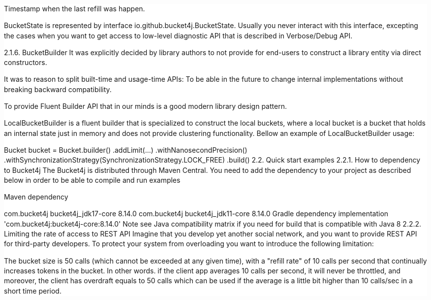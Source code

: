 Timestamp when the last refill was happen.

BucketState is represented by interface io.github.bucket4j.BucketState. Usually you never interact with this interface, excepting the cases when you want to get access to low-level diagnostic API that is described in Verbose/Debug API.

2.1.6. BucketBuilder
It was explicitly decided by library authors to not provide for end-users to construct a library entity via direct constructors.

It was to reason to split built-time and usage-time APIs:
To be able in the future to change internal implementations without breaking backward compatibility.

To provide Fluent Builder API that in our minds is a good modern library design pattern.

LocalBucketBuilder is a fluent builder that is specialized to construct the local buckets, where a local bucket is a bucket that holds an internal state just in memory and does not provide clustering functionality. Bellow an example of LocalBucketBuilder usage:

Bucket bucket = Bucket.builder()
    .addLimit(...)
    .withNanosecondPrecision()
    .withSynchronizationStrategy(SynchronizationStrategy.LOCK_FREE)
    .build()
2.2. Quick start examples
2.2.1. How to dependency to Bucket4j
The Bucket4j is distributed through Maven Central. You need to add the dependency to your project as described below in order to be able to compile and run examples

Maven dependency

<dependency>
    <groupId>com.bucket4j</groupId>
    <artifactId>bucket4j_jdk17-core</artifactId>
    <version>8.14.0</version>
</dependency>


<dependency>
    <groupId>com.bucket4j</groupId>
    <artifactId>bucket4j_jdk11-core</artifactId>
    <version>8.14.0</version>
</dependency>
Gradle dependency
implementation 'com.bucket4j:bucket4j-core:8.14.0'
Note
see Java compatibility matrix if you need for build that is compatible with Java 8
2.2.2. Limiting the rate of access to REST API
Imagine that you develop yet another social network, and you want to provide REST API for third-party developers. To protect your system from overloading you want to introduce the following limitation:

The bucket size is 50 calls (which cannot be exceeded at any given time), with a "refill rate" of 10 calls per second that continually increases tokens in the bucket. In other words. if the client app averages 10 calls per second, it will never be throttled, and moreover, the client has overdraft equals to 50 calls which can be used if the average is a little bit higher than 10 calls/sec in a short time period.
